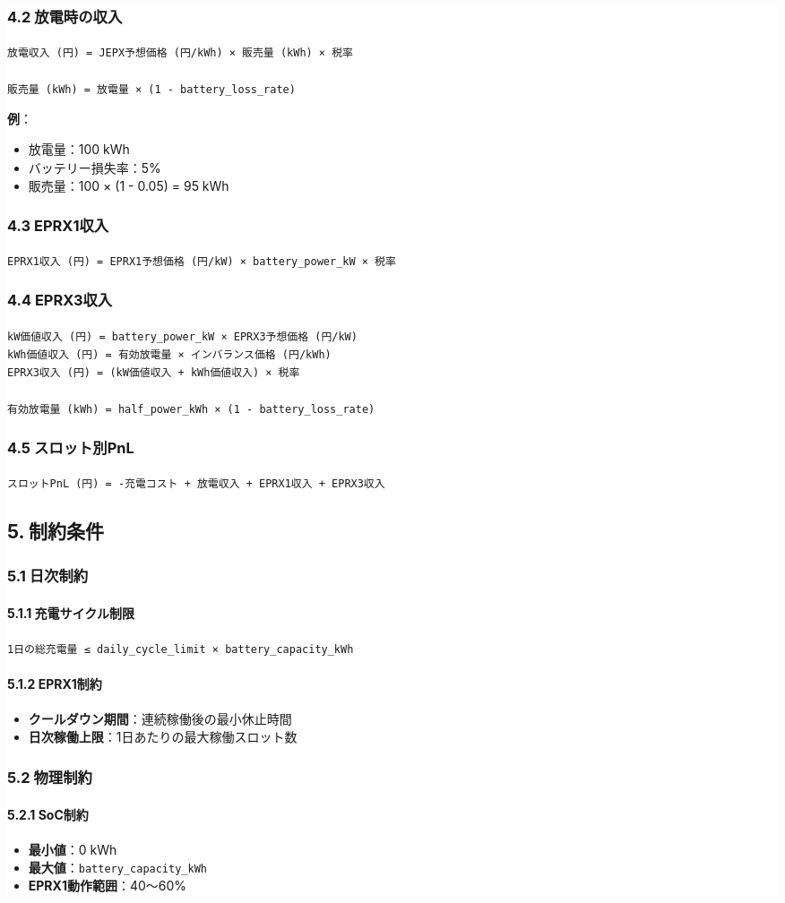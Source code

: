 ### 4.2 放電時の収入

```
放電収入 (円) = JEPX予想価格 (円/kWh) × 販売量 (kWh) × 税率

販売量 (kWh) = 放電量 × (1 - battery_loss_rate)
```

**例**：
- 放電量：100 kWh
- バッテリー損失率：5%
- 販売量：100 × (1 - 0.05) = 95 kWh

### 4.3 EPRX1収入

```
EPRX1収入 (円) = EPRX1予想価格 (円/kW) × battery_power_kW × 税率
```

### 4.4 EPRX3収入

```
kW価値収入 (円) = battery_power_kW × EPRX3予想価格 (円/kW)
kWh価値収入 (円) = 有効放電量 × インバランス価格 (円/kWh)
EPRX3収入 (円) = (kW価値収入 + kWh価値収入) × 税率

有効放電量 (kWh) = half_power_kWh × (1 - battery_loss_rate)
```

### 4.5 スロット別PnL

```
スロットPnL (円) = -充電コスト + 放電収入 + EPRX1収入 + EPRX3収入
```


## 5. 制約条件

### 5.1 日次制約

#### 5.1.1 充電サイクル制限
```
1日の総充電量 ≤ daily_cycle_limit × battery_capacity_kWh
```

#### 5.1.2 EPRX1制約
- **クールダウン期間**：連続稼働後の最小休止時間
- **日次稼働上限**：1日あたりの最大稼働スロット数

### 5.2 物理制約

#### 5.2.1 SoC制約
- **最小値**：0 kWh
- **最大値**：`battery_capacity_kWh`
- **EPRX1動作範囲**：40〜60%
